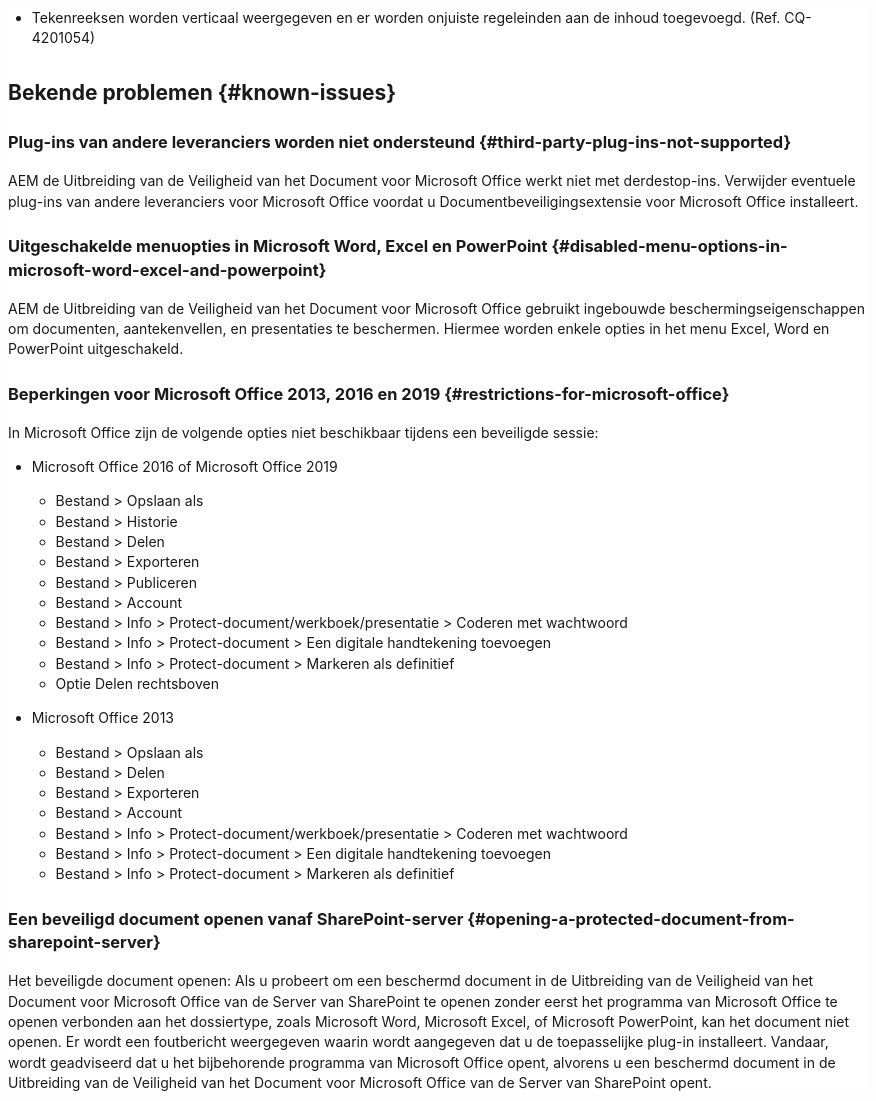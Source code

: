 * Tekenreeksen worden verticaal weergegeven en er worden onjuiste regeleinden aan de inhoud toegevoegd. (Ref. CQ-4201054)

## Bekende problemen {#known-issues}

### Plug-ins van andere leveranciers worden niet ondersteund {#third-party-plug-ins-not-supported}

AEM de Uitbreiding van de Veiligheid van het Document voor Microsoft Office werkt niet met derdestop-ins. Verwijder eventuele plug-ins van andere leveranciers voor Microsoft Office voordat u Documentbeveiligingsextensie voor Microsoft Office installeert.

### Uitgeschakelde menuopties in Microsoft Word, Excel en PowerPoint {#disabled-menu-options-in-microsoft-word-excel-and-powerpoint}

AEM de Uitbreiding van de Veiligheid van het Document voor Microsoft Office gebruikt ingebouwde beschermingseigenschappen om documenten, aantekenvellen, en presentaties te beschermen. Hiermee worden enkele opties in het menu Excel, Word en PowerPoint uitgeschakeld.

### Beperkingen voor Microsoft Office 2013, 2016 en 2019 {#restrictions-for-microsoft-office}

In Microsoft Office zijn de volgende opties niet beschikbaar tijdens een beveiligde sessie:

* Microsoft Office 2016 of Microsoft Office 2019

   * Bestand > Opslaan als
   * Bestand > Historie
   * Bestand > Delen
   * Bestand > Exporteren
   * Bestand > Publiceren
   * Bestand > Account
   * Bestand > Info > Protect-document/werkboek/presentatie > Coderen met wachtwoord
   * Bestand > Info > Protect-document > Een digitale handtekening toevoegen
   * Bestand > Info > Protect-document > Markeren als definitief
   * Optie Delen rechtsboven

* Microsoft Office 2013

   * Bestand > Opslaan als
   * Bestand > Delen
   * Bestand > Exporteren
   * Bestand > Account
   * Bestand > Info > Protect-document/werkboek/presentatie > Coderen met wachtwoord
   * Bestand > Info > Protect-document > Een digitale handtekening toevoegen
   * Bestand > Info > Protect-document > Markeren als definitief

### Een beveiligd document openen vanaf SharePoint-server {#opening-a-protected-document-from-sharepoint-server}

Het beveiligde document openen: Als u probeert om een beschermd document in de Uitbreiding van de Veiligheid van het Document voor Microsoft Office van de Server van SharePoint te openen zonder eerst het programma van Microsoft Office te openen verbonden aan het dossiertype, zoals Microsoft Word, Microsoft Excel, of Microsoft PowerPoint, kan het document niet openen. Er wordt een foutbericht weergegeven waarin wordt aangegeven dat u de toepasselijke plug-in installeert. Vandaar, wordt geadviseerd dat u het bijbehorende programma van Microsoft Office opent, alvorens u een beschermd document in de Uitbreiding van de Veiligheid van het Document voor Microsoft Office van de Server van SharePoint opent.
